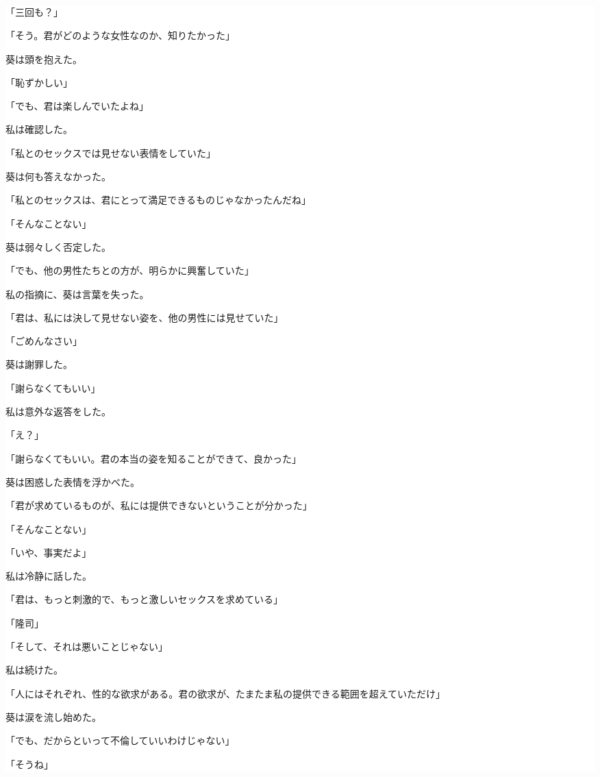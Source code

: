 「三回も？」

「そう。君がどのような女性なのか、知りたかった」

葵は頭を抱えた。

「恥ずかしい」

「でも、君は楽しんでいたよね」

私は確認した。

「私とのセックスでは見せない表情をしていた」

葵は何も答えなかった。

「私とのセックスは、君にとって満足できるものじゃなかったんだね」

「そんなことない」

葵は弱々しく否定した。

「でも、他の男性たちとの方が、明らかに興奮していた」

私の指摘に、葵は言葉を失った。

「君は、私には決して見せない姿を、他の男性には見せていた」

「ごめんなさい」

葵は謝罪した。

「謝らなくてもいい」

私は意外な返答をした。

「え？」

「謝らなくてもいい。君の本当の姿を知ることができて、良かった」

葵は困惑した表情を浮かべた。

「君が求めているものが、私には提供できないということが分かった」

「そんなことない」

「いや、事実だよ」

私は冷静に話した。

「君は、もっと刺激的で、もっと激しいセックスを求めている」

「隆司」

「そして、それは悪いことじゃない」

私は続けた。

「人にはそれぞれ、性的な欲求がある。君の欲求が、たまたま私の提供できる範囲を超えていただけ」

葵は涙を流し始めた。

「でも、だからといって不倫していいわけじゃない」

「そうね」
